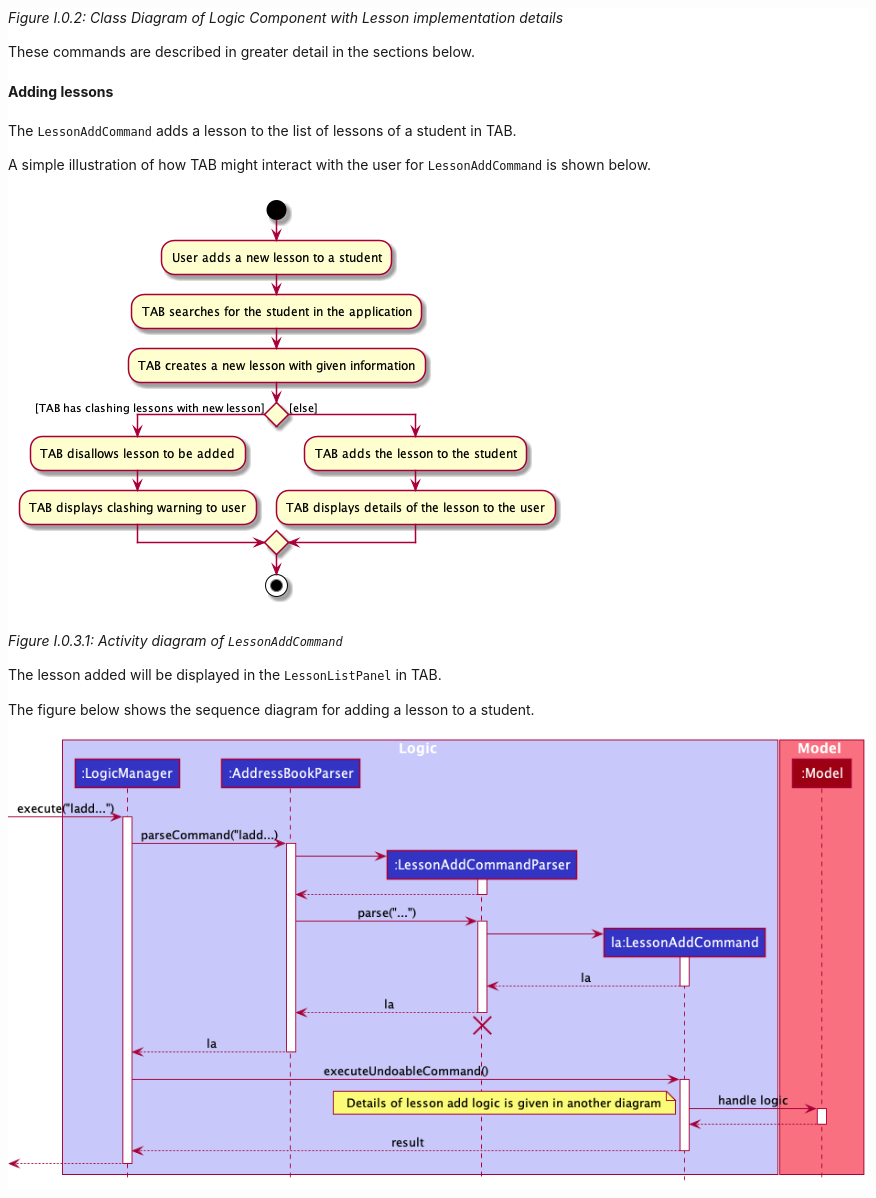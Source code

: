 *Figure I.0.2: Class Diagram of Logic Component with Lesson implementation details*<br>

These commands are described in greater detail in the sections below.

#### Adding lessons
The `LessonAddCommand` adds a lesson to the list of lessons of a student in TAB.<br>

A simple illustration of how TAB might interact with the user for `LessonAddCommand` is shown below.

![LessonAddActivityDiagram](images/LessonAddActivityDiagram.png)

*Figure I.0.3.1: Activity diagram of `LessonAddCommand`*<br>

The lesson added will be displayed in the `LessonListPanel` in TAB.<br>


The figure below shows the sequence diagram for adding a lesson to a student.

![LessonAddSequenceDiagram](images/LessonAddSequenceDiagram.png)
